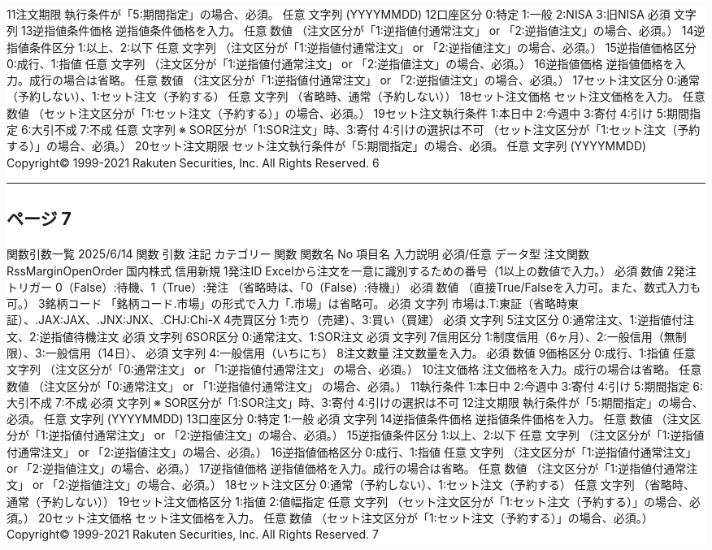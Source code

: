 11注文期限 執行条件が「5:期間指定」の場合、必須。 任意 文字列
(YYYYMMDD)
12口座区分 0:特定 1:一般 2:NISA 3:旧NISA 必須 文字列
13逆指値条件価格 逆指値条件価格を入力。 任意 数値
（注文区分が「1:逆指値付通常注文」 or 「2:逆指値注文」の場合、必須。）
14逆指値条件区分 1:以上、2:以下 任意 文字列
（注文区分が「1:逆指値付通常注文」 or 「2:逆指値注文」の場合、必須。）
15逆指値価格区分 0:成行、1:指値 任意 文字列
（注文区分が「1:逆指値付通常注文」 or 「2:逆指値注文」の場合、必須。）
16逆指値価格 逆指値価格を入力。成行の場合は省略。 任意 数値
（注文区分が「1:逆指値付通常注文」 or 「2:逆指値注文」の場合、必須。）
17セット注文区分 0:通常（予約しない）、1:セット注文（予約する） 任意 文字列
（省略時、通常（予約しない））
18セット注文価格 セット注文価格を入力。 任意 数値
（セット注文区分が「1:セット注文（予約する）」の場合、必須。）
19セット注文執行条件 1:本日中 2:今週中 3:寄付 4:引け 5:期間指定 6:大引不成 7:不成 任意 文字列
※ SOR区分が「1:SOR注文」時、3:寄付 4:引けの選択は不可
（セット注文区分が「1:セット注文（予約する）」の場合、必須。）
20セット注文期限 セット注文執行条件が「5:期間指定」の場合、必須。 任意 文字列
(YYYYMMDD)
Copyright© 1999-2021 Rakuten Securities, Inc. All Rights Reserved. 6

---

## ページ 7

関数引数一覧 2025/6/14
関数 引数 注記
カテゴリー 関数 関数名 No 項目名 入力説明 必須/任意 データ型
注文関数 RssMarginOpenOrder 国内株式 信用新規 1発注ID Excelから注文を一意に識別するための番号（1以上の数値で入力。） 必須 数値
2発注トリガー 0（False）:待機、1（True）:発注 （省略時は、「0（False）:待機」） 必須 数値
（直接True/Falseを入力可。また、数式入力も可。）
3銘柄コード 「銘柄コード.市場」の形式で入力「.市場」は省略可。 必須 文字列
市場は.T:東証（省略時東証）、.JAX:JAX、.JNX:JNX、.CHJ:Chi-X
4売買区分 1:売り（売建）、3:買い（買建） 必須 文字列
5注文区分 0:通常注文、1:逆指値付注文、2:逆指値待機注文 必須 文字列
6SOR区分 0:通常注文、1:SOR注文 必須 文字列
7信用区分 1:制度信用（6ヶ月）、2:一般信用（無制限）、3:一般信用（14日）、 必須 文字列
4:一般信用（いちにち）
8注文数量 注文数量を入力。 必須 数値
9価格区分 0:成行、1:指値 任意 文字列
（注文区分が「0:通常注文」 or 「1:逆指値付通常注文」 の場合、必須。）
10注文価格 注文価格を入力。成行の場合は省略。 任意 数値
（注文区分が「0:通常注文」 or 「1:逆指値付通常注文」 の場合、必須。）
11執行条件 1:本日中 2:今週中 3:寄付 4:引け 5:期間指定 6:大引不成 7:不成 必須 文字列
※ SOR区分が「1:SOR注文」時、3:寄付 4:引けの選択は不可
12注文期限 執行条件が「5:期間指定」の場合、必須。 任意 文字列
(YYYYMMDD)
13口座区分 0:特定 1:一般 必須 文字列
14逆指値条件価格 逆指値条件価格を入力。 任意 数値
（注文区分が「1:逆指値付通常注文」 or 「2:逆指値注文」の場合、必須。）
15逆指値条件区分 1:以上、2:以下 任意 文字列
（注文区分が「1:逆指値付通常注文」 or 「2:逆指値注文」の場合、必須。）
16逆指値価格区分 0:成行、1:指値 任意 文字列
（注文区分が「1:逆指値付通常注文」 or 「2:逆指値注文」の場合、必須。）
17逆指値価格 逆指値価格を入力。成行の場合は省略。 任意 数値
（注文区分が「1:逆指値付通常注文」 or 「2:逆指値注文」の場合、必須。）
18セット注文区分 0:通常（予約しない）、1:セット注文（予約する） 任意 文字列
（省略時、通常（予約しない））
19セット注文価格区分 1:指値 2:値幅指定 任意 文字列
（セット注文区分が「1:セット注文（予約する）」の場合、必須。）
20セット注文価格 セット注文価格を入力。 任意 数値
（セット注文区分が「1:セット注文（予約する）」の場合、必須。）
Copyright© 1999-2021 Rakuten Securities, Inc. All Rights Reserved. 7